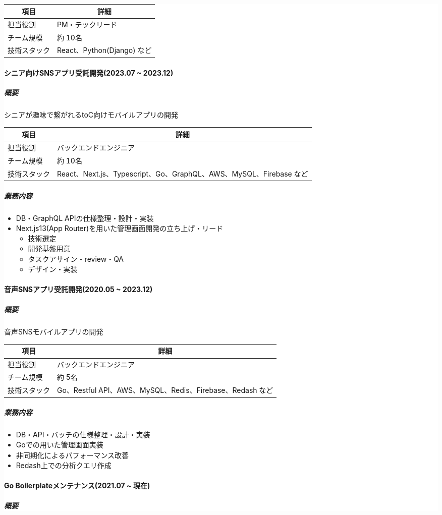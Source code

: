 | 項目     | 詳細                                     |
|--------|----------------------------------------|
| 担当役割   | PM・テックリード                            |
| チーム規模  | 約 10名                                   |
| 技術スタック | React、Python(Django) など |

#### シニア向けSNSアプリ受託開発(2023.07 ~ 2023.12)

##### 概要

シニアが趣味で繋がれるtoC向けモバイルアプリの開発

| 項目     | 詳細                                     |
|--------|----------------------------------------|
| 担当役割   | バックエンドエンジニア                            |
| チーム規模  | 約 10名                                   |
| 技術スタック | React、Next.js、Typescript、Go、GraphQL、AWS、MySQL、Firebase など |

##### 業務内容

- DB・GraphQL APIの仕様整理・設計・実装
- Next.js13(App Router)を用いた管理画面開発の立ち上げ・リード
  - 技術選定
  - 開発基盤用意
  - タスクアサイン・review・QA
  - デザイン・実装

#### 音声SNSアプリ受託開発(2020.05 ~ 2023.12)

##### 概要

音声SNSモバイルアプリの開発

| 項目     | 詳細                                     |
|--------|----------------------------------------|
| 担当役割   | バックエンドエンジニア                            |
| チーム規模  | 約 5名                                   |
| 技術スタック | Go、Restful API、AWS、MySQL、Redis、Firebase、Redash など |

##### 業務内容

- DB・API・バッチの仕様整理・設計・実装
- Goでの用いた管理画面実装
- 非同期化によるパフォーマンス改善
- Redash上での分析クエリ作成

#### Go Boilerplateメンテナンス(2021.07 ~ 現在)

##### 概要
